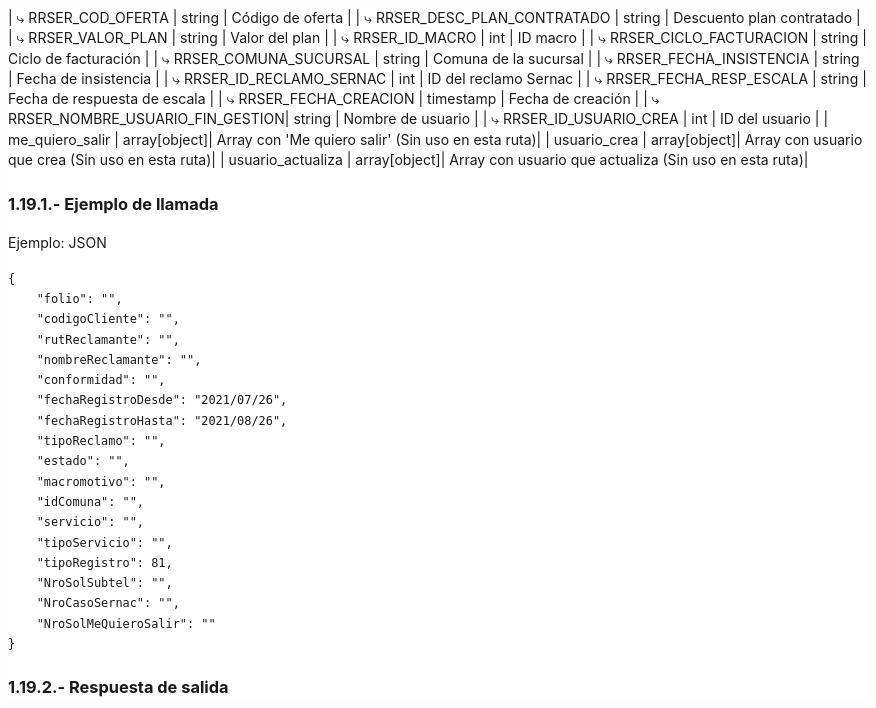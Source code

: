| ⤷ RRSER_COD_OFERTA              | string       | Código de oferta                                 |
| ⤷ RRSER_DESC_PLAN_CONTRATADO    | string       | Descuento plan contratado                        |
| ⤷ RRSER_VALOR_PLAN              | string       | Valor del plan                                   |
| ⤷ RRSER_ID_MACRO                | int          | ID macro                                         |
| ⤷ RRSER_CICLO_FACTURACION       | string       | Ciclo de facturación                             |
| ⤷ RRSER_COMUNA_SUCURSAL         | string       | Comuna de la sucursal                            |
| ⤷ RRSER_FECHA_INSISTENCIA       | string       | Fecha de insistencia                             |
| ⤷ RRSER_ID_RECLAMO_SERNAC       | int          | ID del reclamo Sernac                            |
| ⤷ RRSER_FECHA_RESP_ESCALA       | string       | Fecha de respuesta de escala                     |
| ⤷ RRSER_FECHA_CREACION          | timestamp    | Fecha de creación                                |
| ⤷ RRSER_NOMBRE_USUARIO_FIN_GESTION| string     | Nombre de usuario                                |
| ⤷ RRSER_ID_USUARIO_CREA         | int          | ID del usuario                                   |
| me_quiero_salir                 | array[object]| Array con 'Me quiero salir' (Sin uso en esta ruta)| 
| usuario_crea                    | array[object]| Array con usuario que crea (Sin uso en esta ruta)| 
| usuario_actualiza               | array[object]| Array con usuario que actualiza (Sin uso en esta ruta)| 

### 1.19.1.- Ejemplo de llamada

Ejemplo: JSON 

	{
        "folio": "",
        "codigoCliente": "",
        "rutReclamante": "",
        "nombreReclamante": "",
        "conformidad": "",
        "fechaRegistroDesde": "2021/07/26",
        "fechaRegistroHasta": "2021/08/26",
        "tipoReclamo": "",
        "estado": "",
        "macromotivo": "",
        "idComuna": "",
        "servicio": "",
        "tipoServicio": "",
        "tipoRegistro": 81,
        "NroSolSubtel": "",
        "NroCasoSernac": "",
        "NroSolMeQuieroSalir": ""
	}

### 1.19.2.- Respuesta de salida
